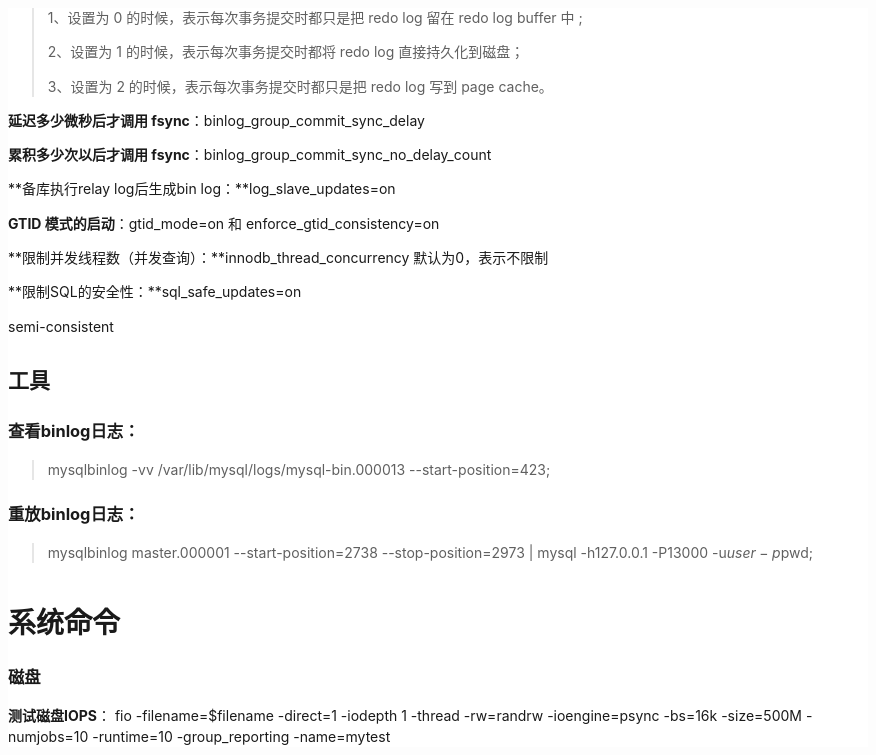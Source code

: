 > 1、设置为 0 的时候，表示每次事务提交时都只是把 redo log 留在 redo log buffer 中 ;
>
> 2、设置为 1 的时候，表示每次事务提交时都将 redo log 直接持久化到磁盘；
>
> 3、设置为 2 的时候，表示每次事务提交时都只是把 redo log 写到 page cache。

**延迟多少微秒后才调用 fsync**：binlog_group_commit_sync_delay 

**累积多少次以后才调用 fsync**：binlog_group_commit_sync_no_delay_count 

**备库执行relay log后生成bin log：**log_slave_updates=on

**GTID 模式的启动**：gtid_mode=on 和 enforce_gtid_consistency=on

**限制并发线程数（并发查询）：**innodb_thread_concurrency 默认为0，表示不限制

**限制SQL的安全性：**sql_safe_updates=on

semi-consistent

## 工具

### 查看binlog日志：

> mysqlbinlog  -vv /var/lib/mysql/logs/mysql-bin.000013 --start-position=423;

### 重放binlog日志：

> mysqlbinlog master.000001  --start-position=2738 --stop-position=2973 | mysql -h127.0.0.1 -P13000 -u$user -p$pwd;

# 系统命令

### 磁盘

**测试磁盘IOPS**： fio -filename=$filename -direct=1 -iodepth 1 -thread -rw=randrw -ioengine=psync -bs=16k 							-size=500M -numjobs=10 -runtime=10 -group_reporting -name=mytest 

